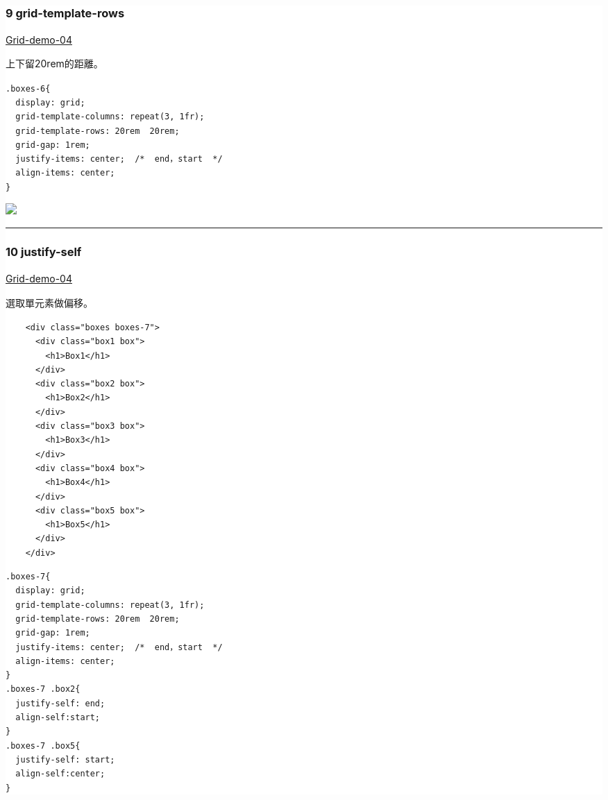 ### 9 grid-template-rows

[Grid-demo-04](https://codepen.io/phoebe-ho/pen/PoGbJeM)

上下留20rem的距離。

```css=
.boxes-6{
  display: grid;
  grid-template-columns: repeat(3, 1fr);
  grid-template-rows: 20rem  20rem;
  grid-gap: 1rem;
  justify-items: center;  /*  end，start  */
  align-items: center;
}
```

![](https://i.imgur.com/VIcYIVH.png)


---

### 10 justify-self

[Grid-demo-04](https://codepen.io/phoebe-ho/pen/PoGbJeM)

選取單元素做偏移。

```htmlembedded=
    <div class="boxes boxes-7">
      <div class="box1 box">
        <h1>Box1</h1>
      </div>
      <div class="box2 box">
        <h1>Box2</h1>
      </div>
      <div class="box3 box">
        <h1>Box3</h1>
      </div>
      <div class="box4 box">
        <h1>Box4</h1>
      </div>
      <div class="box5 box">
        <h1>Box5</h1>
      </div>
    </div>
```

```css=
.boxes-7{
  display: grid;
  grid-template-columns: repeat(3, 1fr);
  grid-template-rows: 20rem  20rem;
  grid-gap: 1rem;
  justify-items: center;  /*  end，start  */
  align-items: center;
}
.boxes-7 .box2{
  justify-self: end;
  align-self:start;
}
.boxes-7 .box5{
  justify-self: start;
  align-self:center;
}
```
